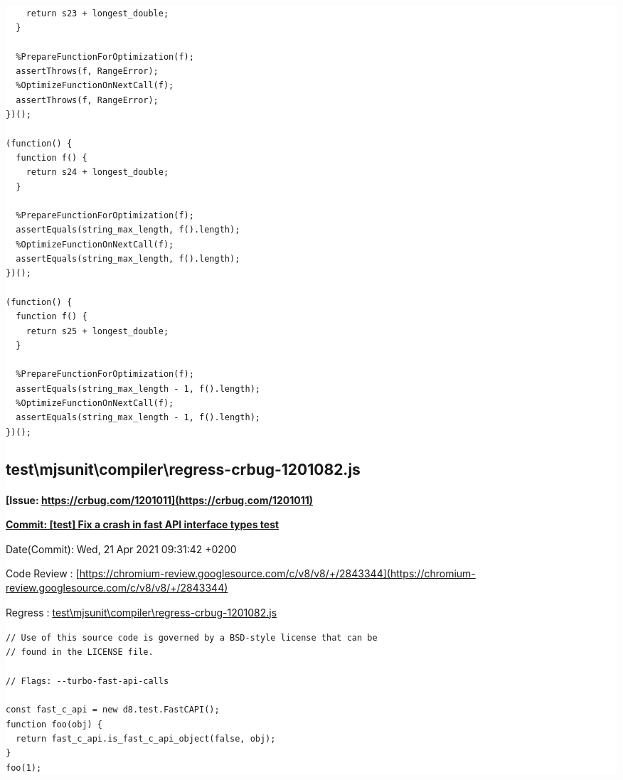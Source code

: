 ```// Copyright 2021 the V8 project authors. All rights reserved.
    return s23 + longest_double;
  }

  %PrepareFunctionForOptimization(f);
  assertThrows(f, RangeError);
  %OptimizeFunctionOnNextCall(f);
  assertThrows(f, RangeError);
})();

(function() {
  function f() {
    return s24 + longest_double;
  }

  %PrepareFunctionForOptimization(f);
  assertEquals(string_max_length, f().length);
  %OptimizeFunctionOnNextCall(f);
  assertEquals(string_max_length, f().length);
})();

(function() {
  function f() {
    return s25 + longest_double;
  }

  %PrepareFunctionForOptimization(f);
  assertEquals(string_max_length - 1, f().length);
  %OptimizeFunctionOnNextCall(f);
  assertEquals(string_max_length - 1, f().length);
})();
```


## **test\mjsunit\compiler\regress-crbug-1201082.js**
**[Issue: https://crbug.com/1201011](https://crbug.com/1201011)**

**[Commit: [test] Fix a crash in fast API interface types test](https://chromium.googlesource.com/v8/v8/+/c8e8f482f32e650aad7c8a30e859d63c7690014e)**


Date(Commit): Wed, 21 Apr 2021 09:31:42 +0200

Code Review : [https://chromium-review.googlesource.com/c/v8/v8/+/2843344](https://chromium-review.googlesource.com/c/v8/v8/+/2843344)

Regress : [test\mjsunit\compiler\regress-crbug-1201082.js](https://chromium.googlesource.com/v8/v8/+/master/test/mjsunit/compiler/regress-crbug-1201082.js)

```// Copyright 2021 the V8 project authors. All rights reserved.
// Use of this source code is governed by a BSD-style license that can be
// found in the LICENSE file.

// Flags: --turbo-fast-api-calls

const fast_c_api = new d8.test.FastCAPI();
function foo(obj) {
  return fast_c_api.is_fast_c_api_object(false, obj);
}
foo(1);
```
